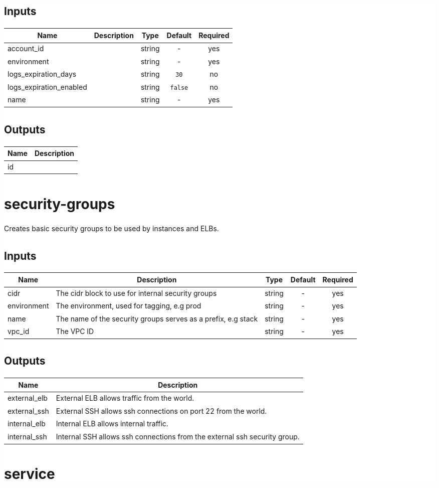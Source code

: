 
## Inputs

| Name | Description | Type | Default | Required |
|------|-------------|:----:|:-----:|:-----:|
| account_id |  | string | - | yes |
| environment |  | string | - | yes |
| logs_expiration_days |  | string | `30` | no |
| logs_expiration_enabled |  | string | `false` | no |
| name |  | string | - | yes |

## Outputs

| Name | Description |
|------|-------------|
| id |  |

# security-groups

Creates basic security groups to be used by instances and ELBs.


## Inputs

| Name | Description | Type | Default | Required |
|------|-------------|:----:|:-----:|:-----:|
| cidr | The cidr block to use for internal security groups | string | - | yes |
| environment | The environment, used for tagging, e.g prod | string | - | yes |
| name | The name of the security groups serves as a prefix, e.g stack | string | - | yes |
| vpc_id | The VPC ID | string | - | yes |

## Outputs

| Name | Description |
|------|-------------|
| external_elb | External ELB allows traffic from the world. |
| external_ssh | External SSH allows ssh connections on port 22 from the world. |
| internal_elb | Internal ELB allows internal traffic. |
| internal_ssh | Internal SSH allows ssh connections from the external ssh security group. |

# service
